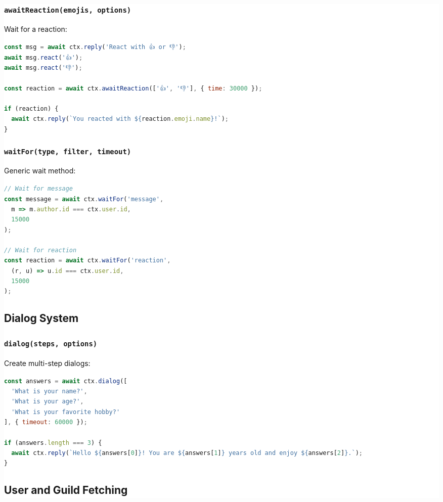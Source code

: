 ### `awaitReaction(emojis, options)`

Wait for a reaction:

```javascript
const msg = await ctx.reply('React with 👍 or 👎');
await msg.react('👍');
await msg.react('👎');

const reaction = await ctx.awaitReaction(['👍', '👎'], { time: 30000 });

if (reaction) {
  await ctx.reply(`You reacted with ${reaction.emoji.name}!`);
}
```

### `waitFor(type, filter, timeout)`

Generic wait method:

```javascript
// Wait for message
const message = await ctx.waitFor('message', 
  m => m.author.id === ctx.user.id, 
  15000
);

// Wait for reaction
const reaction = await ctx.waitFor('reaction',
  (r, u) => u.id === ctx.user.id,
  15000
);
```

## Dialog System

### `dialog(steps, options)`

Create multi-step dialogs:

```javascript
const answers = await ctx.dialog([
  'What is your name?',
  'What is your age?',
  'What is your favorite hobby?'
], { timeout: 60000 });

if (answers.length === 3) {
  await ctx.reply(`Hello ${answers[0]}! You are ${answers[1]} years old and enjoy ${answers[2]}.`);
}
```

## User and Guild Fetching
